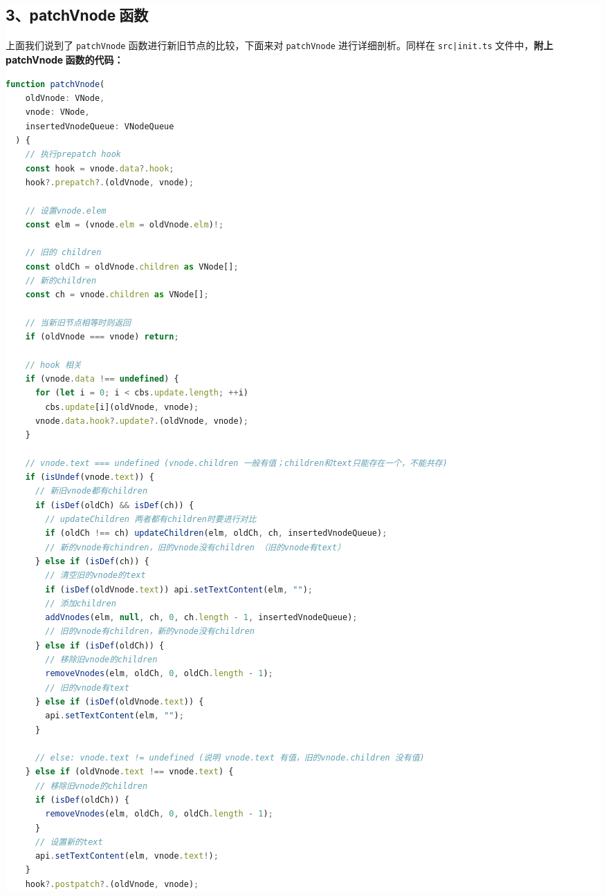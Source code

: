 ## 3、patchVnode 函数

上面我们说到了 `patchVnode` 函数进行新旧节点的比较，下面来对 `patchVnode` 进行详细剖析。同样在 `src|init.ts` 文件中，**附上 patchVnode 函数的代码：**

```js
function patchVnode(
    oldVnode: VNode,
    vnode: VNode,
    insertedVnodeQueue: VNodeQueue
  ) {
    // 执行prepatch hook
    const hook = vnode.data?.hook;
    hook?.prepatch?.(oldVnode, vnode);

    // 设置vnode.elem
    const elm = (vnode.elm = oldVnode.elm)!;

    // 旧的 children
    const oldCh = oldVnode.children as VNode[];
    // 新的children
    const ch = vnode.children as VNode[];

    // 当新旧节点相等时则返回
    if (oldVnode === vnode) return;

    // hook 相关
    if (vnode.data !== undefined) {
      for (let i = 0; i < cbs.update.length; ++i)
        cbs.update[i](oldVnode, vnode);
      vnode.data.hook?.update?.(oldVnode, vnode);
    }

    // vnode.text === undefined (vnode.children 一般有值；children和text只能存在一个，不能共存)
    if (isUndef(vnode.text)) {
      // 新旧vnode都有children
      if (isDef(oldCh) && isDef(ch)) {
        // updateChildren 两者都有children时要进行对比
        if (oldCh !== ch) updateChildren(elm, oldCh, ch, insertedVnodeQueue);
        // 新的vnode有chindren，旧的vnode没有children （旧的vnode有text）
      } else if (isDef(ch)) {
        // 清空旧的vnode的text
        if (isDef(oldVnode.text)) api.setTextContent(elm, "");
        // 添加children
        addVnodes(elm, null, ch, 0, ch.length - 1, insertedVnodeQueue);
        // 旧的vnode有children，新的vnode没有children
      } else if (isDef(oldCh)) {
        // 移除旧vnode的children
        removeVnodes(elm, oldCh, 0, oldCh.length - 1);
        // 旧的vnode有text
      } else if (isDef(oldVnode.text)) {
        api.setTextContent(elm, "");
      }

      // else: vnode.text != undefined (说明 vnode.text 有值，旧的vnode.children 没有值)
    } else if (oldVnode.text !== vnode.text) {
      // 移除旧vnode的children
      if (isDef(oldCh)) {
        removeVnodes(elm, oldCh, 0, oldCh.length - 1);
      }
      // 设置新的text
      api.setTextContent(elm, vnode.text!);
    }
    hook?.postpatch?.(oldVnode, vnode);
```